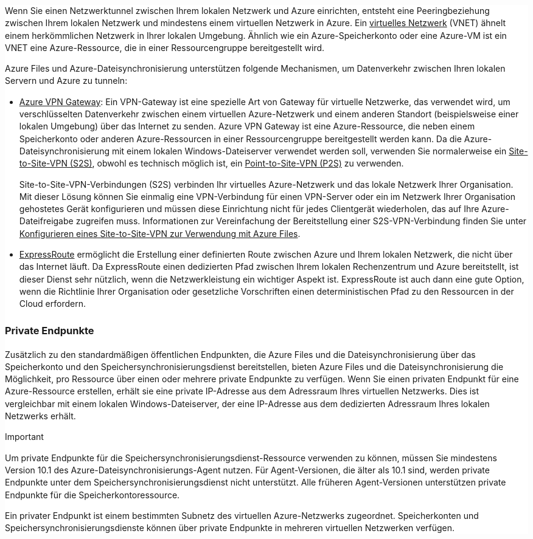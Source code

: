 Wenn Sie einen Netzwerktunnel zwischen Ihrem lokalen Netzwerk und Azure einrichten, entsteht eine Peeringbeziehung zwischen Ihrem lokalen Netzwerk und mindestens einem virtuellen Netzwerk in Azure. Ein [virtuelles Netzwerk](../../virtual-network/virtual-networks-overview.md) (VNET) ähnelt einem herkömmlichen Netzwerk in Ihrer lokalen Umgebung. Ähnlich wie ein Azure-Speicherkonto oder eine Azure-VM ist ein VNET eine Azure-Ressource, die in einer Ressourcengruppe bereitgestellt wird. 

Azure Files und Azure-Dateisynchronisierung unterstützen folgende Mechanismen, um Datenverkehr zwischen Ihren lokalen Servern und Azure zu tunneln:

- [Azure VPN Gateway](../../vpn-gateway/vpn-gateway-about-vpngateways.md): Ein VPN-Gateway ist eine spezielle Art von Gateway für virtuelle Netzwerke, das verwendet wird, um verschlüsselten Datenverkehr zwischen einem virtuellen Azure-Netzwerk und einem anderen Standort (beispielsweise einer lokalen Umgebung) über das Internet zu senden. Azure VPN Gateway ist eine Azure-Ressource, die neben einem Speicherkonto oder anderen Azure-Ressourcen in einer Ressourcengruppe bereitgestellt werden kann. Da die Azure-Dateisynchronisierung mit einem lokalen Windows-Dateiserver verwendet werden soll, verwenden Sie normalerweise ein [Site-to-Site-VPN (S2S)](../../vpn-gateway/design.md#s2smulti), obwohl es technisch möglich ist, ein [Point-to-Site-VPN (P2S)](../../vpn-gateway/point-to-site-about.md) zu verwenden. 

    Site-to-Site-VPN-Verbindungen (S2S) verbinden Ihr virtuelles Azure-Netzwerk und das lokale Netzwerk Ihrer Organisation. Mit dieser Lösung können Sie einmalig eine VPN-Verbindung für einen VPN-Server oder ein im Netzwerk Ihrer Organisation gehostetes Gerät konfigurieren und müssen diese Einrichtung nicht für jedes Clientgerät wiederholen, das auf Ihre Azure-Dateifreigabe zugreifen muss. Informationen zur Vereinfachung der Bereitstellung einer S2S-VPN-Verbindung finden Sie unter [Konfigurieren eines Site-to-Site-VPN zur Verwendung mit Azure Files](../files/storage-files-configure-s2s-vpn.md?toc=%2fazure%2fstorage%2ffilesync%2ftoc.json).

- [ExpressRoute](../../expressroute/expressroute-introduction.md) ermöglicht die Erstellung einer definierten Route zwischen Azure und Ihrem lokalen Netzwerk, die nicht über das Internet läuft. Da ExpressRoute einen dedizierten Pfad zwischen Ihrem lokalen Rechenzentrum und Azure bereitstellt, ist dieser Dienst sehr nützlich, wenn die Netzwerkleistung ein wichtiger Aspekt ist. ExpressRoute ist auch dann eine gute Option, wenn die Richtlinie Ihrer Organisation oder gesetzliche Vorschriften einen deterministischen Pfad zu den Ressourcen in der Cloud erfordern.

### <a name="private-endpoints"></a>Private Endpunkte
Zusätzlich zu den standardmäßigen öffentlichen Endpunkten, die Azure Files und die Dateisynchronisierung über das Speicherkonto und den Speichersynchronisierungsdienst bereitstellen, bieten Azure Files und die Dateisynchronisierung die Möglichkeit, pro Ressource über einen oder mehrere private Endpunkte zu verfügen. Wenn Sie einen privaten Endpunkt für eine Azure-Ressource erstellen, erhält sie eine private IP-Adresse aus dem Adressraum Ihres virtuellen Netzwerks. Dies ist vergleichbar mit einem lokalen Windows-Dateiserver, der eine IP-Adresse aus dem dedizierten Adressraum Ihres lokalen Netzwerks erhält. 

> [!Important]  
> Um private Endpunkte für die Speichersynchronisierungsdienst-Ressource verwenden zu können, müssen Sie mindestens Version 10.1 des Azure-Dateisynchronisierungs-Agent nutzen. Für Agent-Versionen, die älter als 10.1 sind, werden private Endpunkte unter dem Speichersynchronisierungsdienst nicht unterstützt. Alle früheren Agent-Versionen unterstützen private Endpunkte für die Speicherkontoressource.

Ein privater Endpunkt ist einem bestimmten Subnetz des virtuellen Azure-Netzwerks zugeordnet. Speicherkonten und Speichersynchronisierungsdienste können über private Endpunkte in mehreren virtuellen Netzwerken verfügen.
